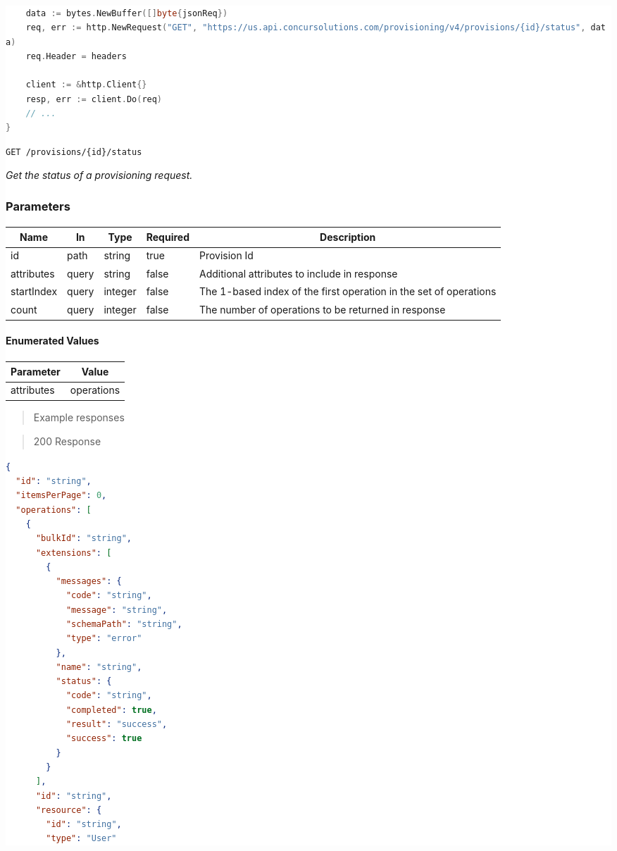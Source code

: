 ```go
    data := bytes.NewBuffer([]byte{jsonReq})
    req, err := http.NewRequest("GET", "https://us.api.concursolutions.com/provisioning/v4/provisions/{id}/status", data)
    req.Header = headers

    client := &http.Client{}
    resp, err := client.Do(req)
    // ...
}

```

`GET /provisions/{id}/status`

*Get the status of a provisioning request.*

<h3 id="provisions.id.status.get-parameters">Parameters</h3>

|Name|In|Type|Required|Description|
|---|---|---|---|---|
|id|path|string|true|Provision Id|
|attributes|query|string|false|Additional attributes to include in response|
|startIndex|query|integer|false|The 1-based index of the first operation in the set of operations|
|count|query|integer|false|The number of operations to be returned in response|

#### Enumerated Values

|Parameter|Value|
|---|---|
|attributes|operations|

> Example responses

> 200 Response

```json
{
  "id": "string",
  "itemsPerPage": 0,
  "operations": [
    {
      "bulkId": "string",
      "extensions": [
        {
          "messages": {
            "code": "string",
            "message": "string",
            "schemaPath": "string",
            "type": "error"
          },
          "name": "string",
          "status": {
            "code": "string",
            "completed": true,
            "result": "success",
            "success": true
          }
        }
      ],
      "id": "string",
      "resource": {
        "id": "string",
        "type": "User"
```